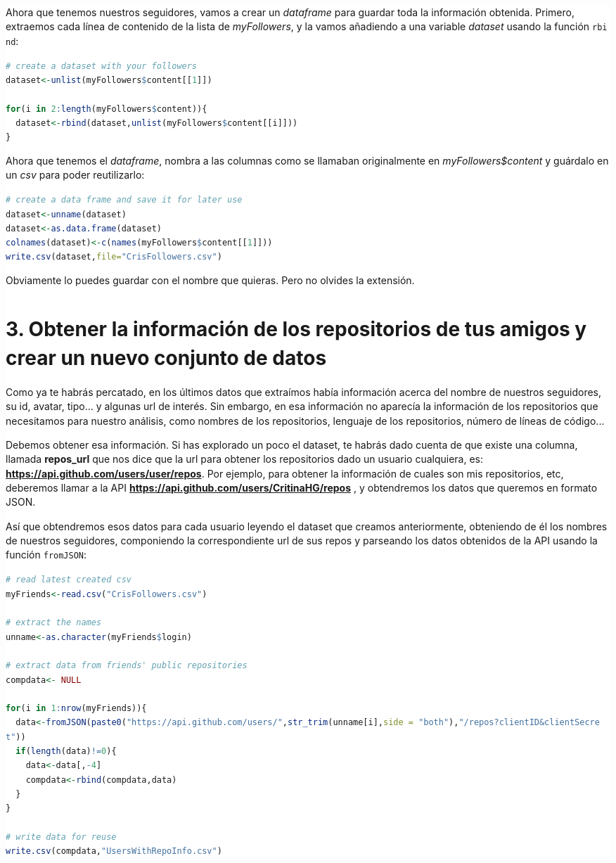 Ahora que tenemos nuestros seguidores, vamos a crear un _dataframe_ para guardar toda la información obtenida. Primero, extraemos cada línea de contenido de la lista de _myFollowers_, y la vamos añadiendo a una variable _dataset_ usando la función `rbind`:

```r
# create a dataset with your followers
dataset<-unlist(myFollowers$content[[1]])

for(i in 2:length(myFollowers$content)){
  dataset<-rbind(dataset,unlist(myFollowers$content[[i]]))
}
```

Ahora que tenemos el _dataframe_, nombra a las columnas como se llamaban originalmente en _myFollowers$content_ y guárdalo en un _csv_ para poder reutilizarlo:

```r
# create a data frame and save it for later use
dataset<-unname(dataset)
dataset<-as.data.frame(dataset)
colnames(dataset)<-c(names(myFollowers$content[[1]]))
write.csv(dataset,file="CrisFollowers.csv")
```

Obviamente lo puedes guardar con el nombre que quieras. Pero no olvides la extensión.

# 3. Obtener la información de los repositorios de tus amigos y crear un nuevo conjunto de datos

Como ya te habrás percatado, en los últimos datos que extraímos había información acerca del nombre de nuestros seguidores, su id, avatar, tipo... y algunas url de interés. Sin embargo, en esa información no aparecía la información de los repositorios que necesitamos para nuestro análisis, como nombres de los repositorios, lenguaje de los repositorios, número de líneas de código...

Debemos obtener esa información. Si has explorado un poco el dataset, te habrás dado cuenta de que existe una columna, llamada  __repos_url__ que nos dice que la url para obtener los repositorios dado un usuario cualquiera, es: __https://api.github.com/users/user/repos__. Por ejemplo, para obtener la información de cuales son mis repositorios, etc, deberemos llamar a la API  __https://api.github.com/users/CritinaHG/repos__ , y obtendremos los datos que queremos en formato JSON.

Así que obtendremos esos datos para cada usuario leyendo el dataset que creamos anteriormente, obteniendo de él los nombres de nuestros seguidores, componiendo la correspondiente url de sus repos y parseando los datos obtenidos de la API usando la función `fromJSON`:


```r
# read latest created csv
myFriends<-read.csv("CrisFollowers.csv")

# extract the names
unname<-as.character(myFriends$login)

# extract data from friends' public repositories
compdata<- NULL

for(i in 1:nrow(myFriends)){
  data<-fromJSON(paste0("https://api.github.com/users/",str_trim(unname[i],side = "both"),"/repos?clientID&clientSecret"))
  if(length(data)!=0){
    data<-data[,-4]
    compdata<-rbind(compdata,data)
  }
}

# write data for reuse
write.csv(compdata,"UsersWithRepoInfo.csv")
```
